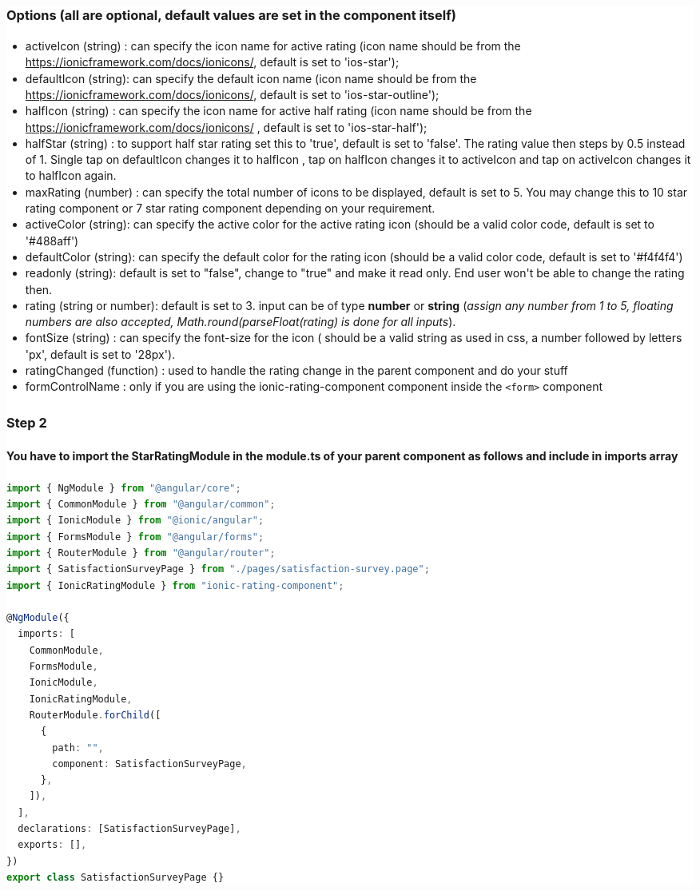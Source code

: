 ### Options (all are optional, default values are set in the component itself)

- activeIcon (string) : can specify the icon name for active rating (icon name should be from the https://ionicframework.com/docs/ionicons/, default is set to 'ios-star');
- defaultIcon (string): can specify the default icon name (icon name should be from the https://ionicframework.com/docs/ionicons/, default is set to 'ios-star-outline');
- halfIcon (string) : can specify the icon name for active half rating (icon name should be from the https://ionicframework.com/docs/ionicons/ , default is set to 'ios-star-half');
- halfStar (string) : to support half star rating set this to 'true', default is set to 'false'. The rating value then steps by 0.5 instead of 1. Single tap on defaultIcon changes it to halfIcon , tap on halfIcon changes it to activeIcon and tap on activeIcon changes it to halfIcon again.
- maxRating (number) : can specify the total number of icons to be displayed, default is set to 5. You may change this to 10 star rating component or 7 star rating component depending on your requirement.
- activeColor (string): can specify the active color for the active rating icon (should be a valid color code, default is set to '#488aff')
- defaultColor (string): can specify the default color for the rating icon (should be a valid color code, default is set to '#f4f4f4')
- readonly (string): default is set to "false", change to "true" and make it read only. End user won't be able to change the rating then.
- rating (string or number): default is set to 3. input can be of type **number** or **string** (_assign any number from 1 to 5, floating numbers are also accepted, Math.round(parseFloat(rating) is done for all inputs_).
- fontSize (string) : can specify the font-size for the icon ( should be a valid string as used in css, a number followed by letters 'px', default is set to '28px').
- ratingChanged (function) : used to handle the rating change in the parent component and do your stuff
- formControlName : only if you are using the ionic-rating-component component inside the `<form>` component

### Step 2

#### You have to import the StarRatingModule in the module.ts of your parent component as follows and include in imports array

```ts
import { NgModule } from "@angular/core";
import { CommonModule } from "@angular/common";
import { IonicModule } from "@ionic/angular";
import { FormsModule } from "@angular/forms";
import { RouterModule } from "@angular/router";
import { SatisfactionSurveyPage } from "./pages/satisfaction-survey.page";
import { IonicRatingModule } from "ionic-rating-component";

@NgModule({
  imports: [
    CommonModule,
    FormsModule,
    IonicModule,
    IonicRatingModule,
    RouterModule.forChild([
      {
        path: "",
        component: SatisfactionSurveyPage,
      },
    ]),
  ],
  declarations: [SatisfactionSurveyPage],
  exports: [],
})
export class SatisfactionSurveyPage {}
```